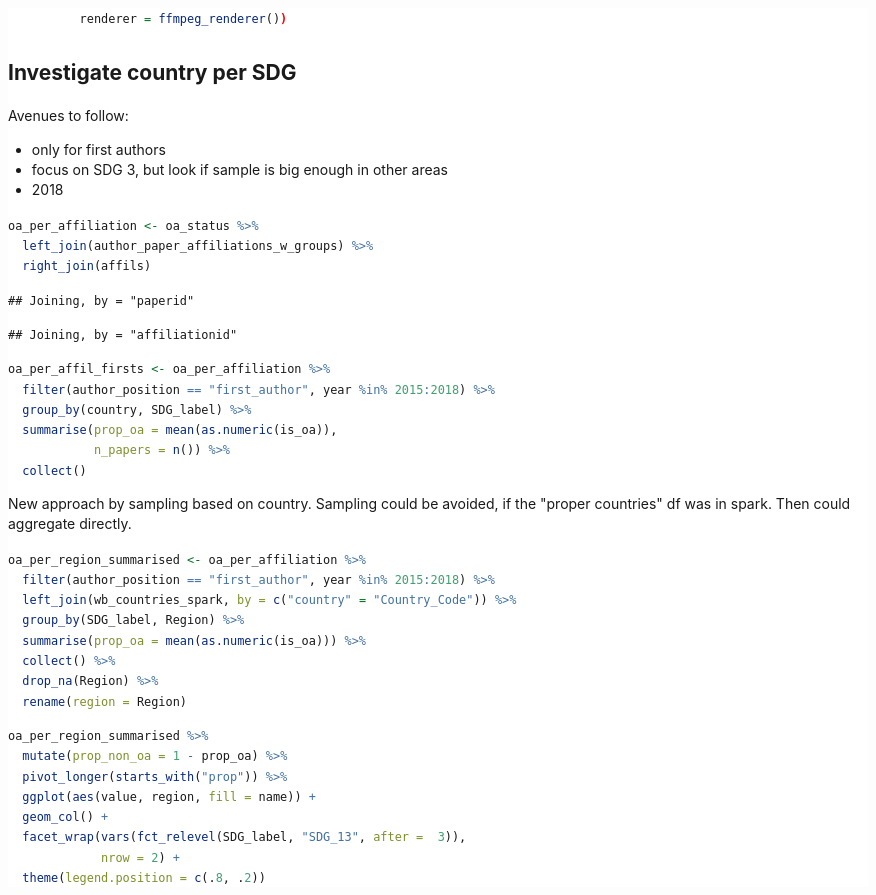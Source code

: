 ```r
          renderer = ffmpeg_renderer())
```

<video width="960" height="720" controls>
  <source src="../animations/oa_by_country_author_position.mp4" type="video/mp4">
</video>


## Investigate country per SDG
Avenues to follow:

- only for first authors
- focus on SDG 3, but look if sample is big enough in other areas
- 2018


```r
oa_per_affiliation <- oa_status %>%
  left_join(author_paper_affiliations_w_groups) %>%
  right_join(affils)
```

```
## Joining, by = "paperid"
```

```
## Joining, by = "affiliationid"
```

```r
oa_per_affil_firsts <- oa_per_affiliation %>% 
  filter(author_position == "first_author", year %in% 2015:2018) %>% 
  group_by(country, SDG_label) %>% 
  summarise(prop_oa = mean(as.numeric(is_oa)),
            n_papers = n()) %>% 
  collect()
```

New approach by sampling based on country. Sampling could be avoided, if the 
"proper countries" df was in spark. Then could aggregate directly.



```r
oa_per_region_summarised <- oa_per_affiliation %>% 
  filter(author_position == "first_author", year %in% 2015:2018) %>% 
  left_join(wb_countries_spark, by = c("country" = "Country_Code")) %>% 
  group_by(SDG_label, Region) %>% 
  summarise(prop_oa = mean(as.numeric(is_oa))) %>% 
  collect() %>% 
  drop_na(Region) %>% 
  rename(region = Region)
```



```r
oa_per_region_summarised %>% 
  mutate(prop_non_oa = 1 - prop_oa) %>% 
  pivot_longer(starts_with("prop")) %>% 
  ggplot(aes(value, region, fill = name)) +
  geom_col() +
  facet_wrap(vars(fct_relevel(SDG_label, "SDG_13", after =  3)),
             nrow = 2) +
  theme(legend.position = c(.8, .2))
```
